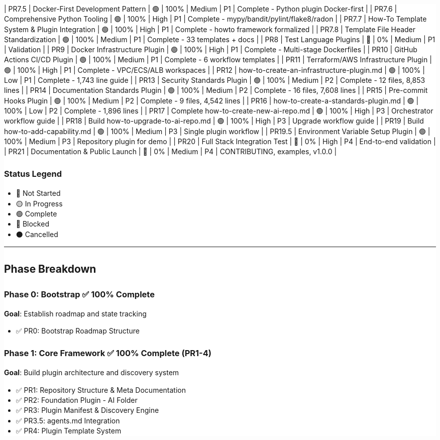 | PR7.5 | Docker-First Development Pattern | 🟢 | 100% | Medium | P1 | Complete - Python plugin Docker-first |
| PR7.6 | Comprehensive Python Tooling | 🟢 | 100% | High | P1 | Complete - mypy/bandit/pylint/flake8/radon |
| PR7.7 | How-To Template System & Plugin Integration | 🟢 | 100% | High | P1 | Complete - howto framework formalized |
| PR7.8 | Template File Header Standardization | 🟢 | 100% | Medium | P1 | Complete - 33 templates + docs |
| PR8 | Test Language Plugins | 🔴 | 0% | Medium | P1 | Validation |
| PR9 | Docker Infrastructure Plugin | 🟢 | 100% | High | P1 | Complete - Multi-stage Dockerfiles |
| PR10 | GitHub Actions CI/CD Plugin | 🟢 | 100% | Medium | P1 | Complete - 6 workflow templates |
| PR11 | Terraform/AWS Infrastructure Plugin | 🟢 | 100% | High | P1 | Complete - VPC/ECS/ALB workspaces |
| PR12 | how-to-create-an-infrastructure-plugin.md | 🟢 | 100% | Low | P1 | Complete - 1,743 line guide |
| PR13 | Security Standards Plugin | 🟢 | 100% | Medium | P2 | Complete - 12 files, 8,853 lines |
| PR14 | Documentation Standards Plugin | 🟢 | 100% | Medium | P2 | Complete - 16 files, 7,608 lines |
| PR15 | Pre-commit Hooks Plugin | 🟢 | 100% | Medium | P2 | Complete - 9 files, 4,542 lines |
| PR16 | how-to-create-a-standards-plugin.md | 🟢 | 100% | Low | P2 | Complete - 1,896 lines |
| PR17 | Complete how-to-create-new-ai-repo.md | 🟢 | 100% | High | P3 | Orchestrator workflow guide |
| PR18 | Build how-to-upgrade-to-ai-repo.md | 🟢 | 100% | High | P3 | Upgrade workflow guide |
| PR19 | Build how-to-add-capability.md | 🟢 | 100% | Medium | P3 | Single plugin workflow |
| PR19.5 | Environment Variable Setup Plugin | 🟢 | 100% | Medium | P3 | Repository plugin for demo |
| PR20 | Full Stack Integration Test | 🔴 | 0% | High | P4 | End-to-end validation |
| PR21 | Documentation & Public Launch | 🔴 | 0% | Medium | P4 | CONTRIBUTING, examples, v1.0.0 |

### Status Legend
- 🔴 Not Started
- 🟡 In Progress
- 🟢 Complete
- 🔵 Blocked
- ⚫ Cancelled

---

## Phase Breakdown

### Phase 0: Bootstrap ✅ 100% Complete
**Goal**: Establish roadmap and state tracking
- ✅ PR0: Bootstrap Roadmap Structure

### Phase 1: Core Framework ✅ 100% Complete (PR1-4)
**Goal**: Build plugin architecture and discovery system
- ✅ PR1: Repository Structure & Meta Documentation
- ✅ PR2: Foundation Plugin - AI Folder
- ✅ PR3: Plugin Manifest & Discovery Engine
- ✅ PR3.5: agents.md Integration
- ✅ PR4: Plugin Template System
